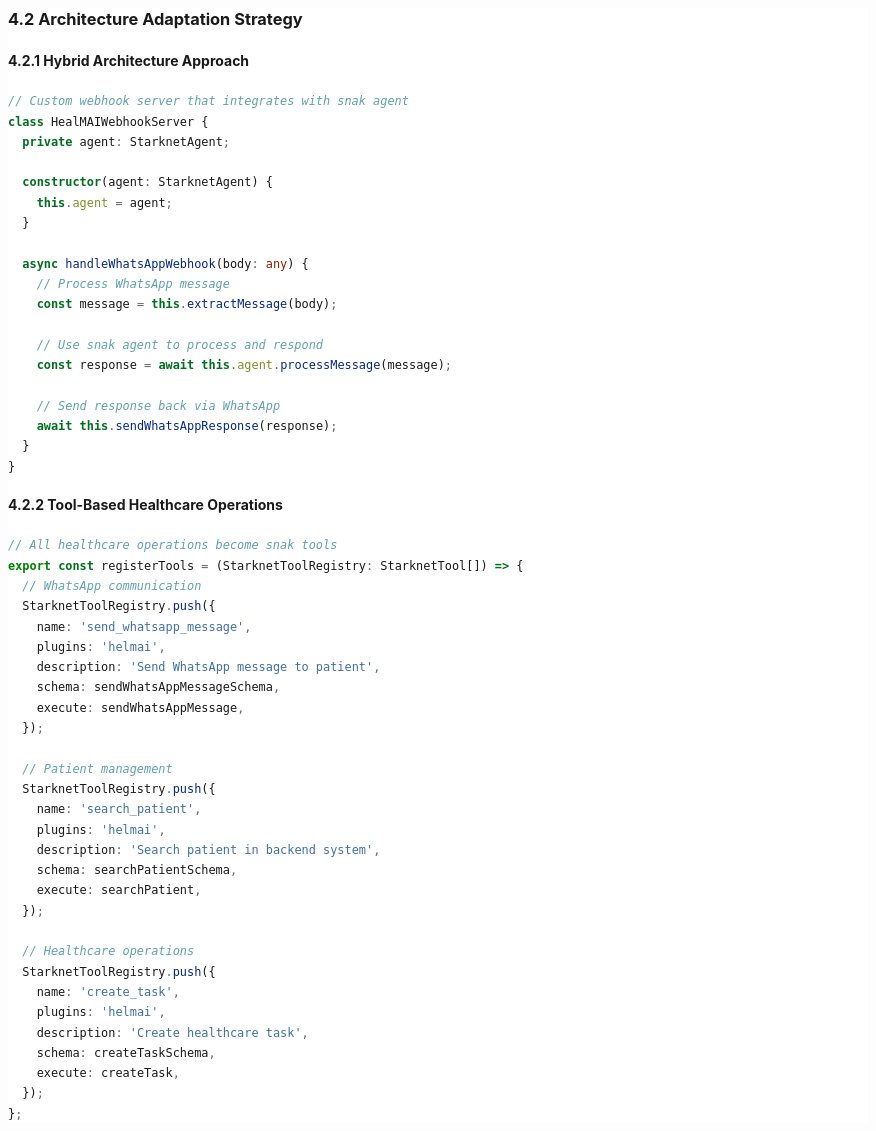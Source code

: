 ### 4.2 Architecture Adaptation Strategy

#### 4.2.1 Hybrid Architecture Approach
```typescript
// Custom webhook server that integrates with snak agent
class HealMAIWebhookServer {
  private agent: StarknetAgent;
  
  constructor(agent: StarknetAgent) {
    this.agent = agent;
  }
  
  async handleWhatsAppWebhook(body: any) {
    // Process WhatsApp message
    const message = this.extractMessage(body);
    
    // Use snak agent to process and respond
    const response = await this.agent.processMessage(message);
    
    // Send response back via WhatsApp
    await this.sendWhatsAppResponse(response);
  }
}
```

#### 4.2.2 Tool-Based Healthcare Operations
```typescript
// All healthcare operations become snak tools
export const registerTools = (StarknetToolRegistry: StarknetTool[]) => {
  // WhatsApp communication
  StarknetToolRegistry.push({
    name: 'send_whatsapp_message',
    plugins: 'helmai',
    description: 'Send WhatsApp message to patient',
    schema: sendWhatsAppMessageSchema,
    execute: sendWhatsAppMessage,
  });
  
  // Patient management
  StarknetToolRegistry.push({
    name: 'search_patient',
    plugins: 'helmai',
    description: 'Search patient in backend system',
    schema: searchPatientSchema,
    execute: searchPatient,
  });
  
  // Healthcare operations
  StarknetToolRegistry.push({
    name: 'create_task',
    plugins: 'helmai',
    description: 'Create healthcare task',
    schema: createTaskSchema,
    execute: createTask,
  });
};
```

